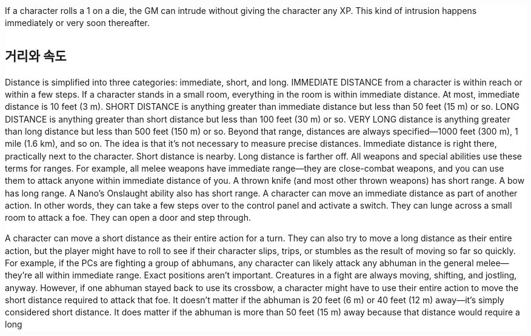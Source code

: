 If a character rolls a 1 on a die, the GM can
intrude without giving the character any XP. This
kind of intrusion happens immediately or very
soon thereafter.

## 거리와 속도
Distance is simplified into three categories:
immediate, short, and long.
IMMEDIATE DISTANCE from a character is
within reach or within a few steps. If a character
stands in a small room, everything in the room is
within immediate distance. At most, immediate
distance is 10 feet (3 m).
SHORT DISTANCE is anything greater than
immediate distance but less than 50 feet
(15 m) or so.
LONG DISTANCE is anything greater than short
distance but less than 100 feet (30 m) or so.
VERY LONG distance is anything greater than
long distance but less than 500 feet (150 m) or
so.
Beyond that range, distances are always
specified—1000 feet (300 m), 1 mile (1.6 km),
and so on.
The idea is that it’s not necessary to measure
precise distances. Immediate distance is right
there, practically next to the character. Short
distance is nearby. Long distance is farther off.
All weapons and special abilities use these
terms for ranges. For example, all melee
weapons have immediate range—they are
close-combat weapons, and you can use them
to attack anyone within immediate distance of
you. A thrown knife (and most other thrown
weapons) has short range. A bow has long range.
A Nano’s Onslaught ability also has short range.
A character can move an immediate distance
as part of another action. In other words, they
can take a few steps over to the control panel
and activate a switch. They can lunge across a
small room to attack a foe. They can open a door
and step through.

A character can move a short distance as their
entire action for a turn. They can also try to move
a long distance as their entire action, but the
player might have to roll to see if their character
slips, trips, or stumbles as the result of moving
so far so quickly.
For example, if the PCs are fighting a group
of abhumans, any character can likely attack
any abhuman in the general melee—they’re
all within immediate range. Exact positions
aren’t important. Creatures in a fight are always
moving, shifting, and jostling, anyway. However,
if one abhuman stayed back to use its crossbow,
a character might have to use their entire action
to move the short distance required to attack
that foe. It doesn’t matter if the abhuman is 20
feet (6 m) or 40 feet (12 m) away—it’s simply
considered short distance. It does matter if
the abhuman is more than 50 feet (15 m) away
because that distance would require a long